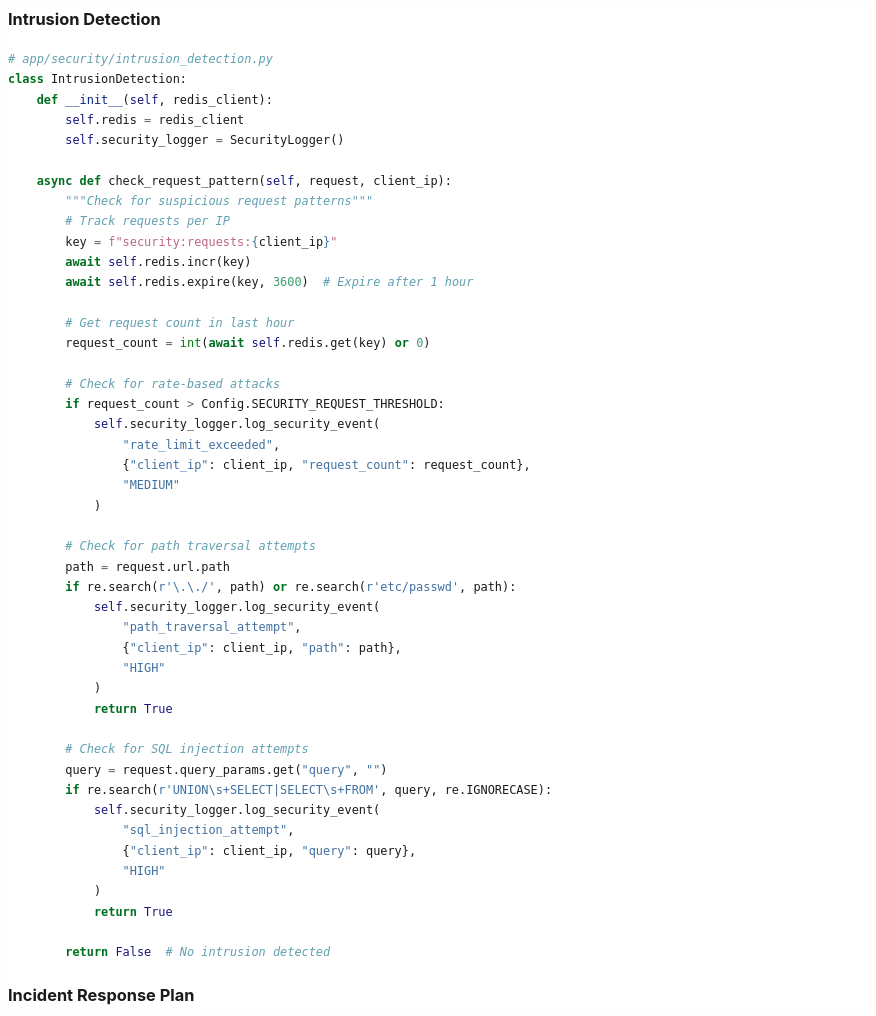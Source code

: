 ### Intrusion Detection

```python
# app/security/intrusion_detection.py
class IntrusionDetection:
    def __init__(self, redis_client):
        self.redis = redis_client
        self.security_logger = SecurityLogger()
    
    async def check_request_pattern(self, request, client_ip):
        """Check for suspicious request patterns"""
        # Track requests per IP
        key = f"security:requests:{client_ip}"
        await self.redis.incr(key)
        await self.redis.expire(key, 3600)  # Expire after 1 hour
        
        # Get request count in last hour
        request_count = int(await self.redis.get(key) or 0)
        
        # Check for rate-based attacks
        if request_count > Config.SECURITY_REQUEST_THRESHOLD:
            self.security_logger.log_security_event(
                "rate_limit_exceeded",
                {"client_ip": client_ip, "request_count": request_count},
                "MEDIUM"
            )
        
        # Check for path traversal attempts
        path = request.url.path
        if re.search(r'\.\./', path) or re.search(r'etc/passwd', path):
            self.security_logger.log_security_event(
                "path_traversal_attempt",
                {"client_ip": client_ip, "path": path},
                "HIGH"
            )
            return True
        
        # Check for SQL injection attempts
        query = request.query_params.get("query", "")
        if re.search(r'UNION\s+SELECT|SELECT\s+FROM', query, re.IGNORECASE):
            self.security_logger.log_security_event(
                "sql_injection_attempt",
                {"client_ip": client_ip, "query": query},
                "HIGH"
            )
            return True
        
        return False  # No intrusion detected
```

### Incident Response Plan
